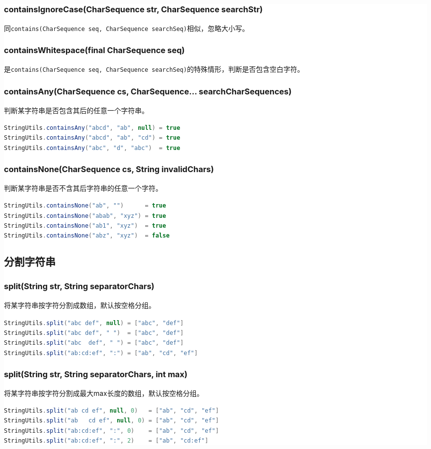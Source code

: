 ### containsIgnoreCase(CharSequence str, CharSequence searchStr)

同`contains(CharSequence seq, CharSequence searchSeq)`相似，忽略大小写。

### containsWhitespace(final CharSequence seq)

是`contains(CharSequence seq, CharSequence searchSeq)`的特殊情形，判断是否包含空白字符。

### containsAny(CharSequence cs, CharSequence... searchCharSequences)

判断某字符串是否包含其后的任意一个字符串。

```java
StringUtils.containsAny("abcd", "ab", null) = true
StringUtils.containsAny("abcd", "ab", "cd") = true
StringUtils.containsAny("abc", "d", "abc")  = true
```

### containsNone(CharSequence cs, String invalidChars)

判断某字符串是否不含其后字符串的任意一个字符。

```java
StringUtils.containsNone("ab", "")      = true
StringUtils.containsNone("abab", "xyz") = true
StringUtils.containsNone("ab1", "xyz")  = true
StringUtils.containsNone("abz", "xyz")  = false
```

## 分割字符串

### split(String str, String separatorChars)

将某字符串按字符分割成数组，默认按空格分组。

```java
StringUtils.split("abc def", null) = ["abc", "def"]
StringUtils.split("abc def", " ")  = ["abc", "def"]
StringUtils.split("abc  def", " ") = ["abc", "def"]
StringUtils.split("ab:cd:ef", ":") = ["ab", "cd", "ef"]
```

### split(String str, String separatorChars, int max)

将某字符串按字符分割成最大max长度的数组，默认按空格分组。

```java
StringUtils.split("ab cd ef", null, 0)   = ["ab", "cd", "ef"]
StringUtils.split("ab   cd ef", null, 0) = ["ab", "cd", "ef"]
StringUtils.split("ab:cd:ef", ":", 0)    = ["ab", "cd", "ef"]
StringUtils.split("ab:cd:ef", ":", 2)    = ["ab", "cd:ef"]
```
